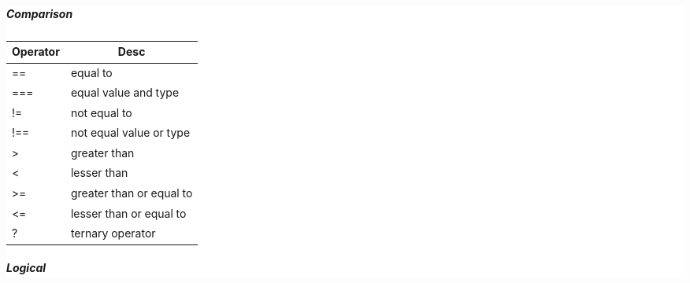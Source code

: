 


<h5 id="comparison">Comparison</h5>

<table>
<thead>
<tr>
  <th>Operator</th>
  <th>Desc</th>
</tr>
</thead>
<tbody><tr>
  <td>==</td>
  <td>equal to</td>
</tr>
<tr>
  <td>===</td>
  <td>equal value and type</td>
</tr>
<tr>
  <td>!=</td>
  <td>not equal to</td>
</tr>
<tr>
  <td>!==</td>
  <td>not equal value or type</td>
</tr>
<tr>
  <td>&gt;</td>
  <td>greater than</td>
</tr>
<tr>
  <td>&lt;</td>
  <td>lesser than</td>
</tr>
<tr>
  <td>&gt;=</td>
  <td>greater than or equal to</td>
</tr>
<tr>
  <td>&lt;=</td>
  <td>lesser than or equal to</td>
</tr>
<tr>
  <td>?</td>
  <td>ternary operator</td>
</tr>
</tbody></table>




<h5 id="logical">Logical</h5>
